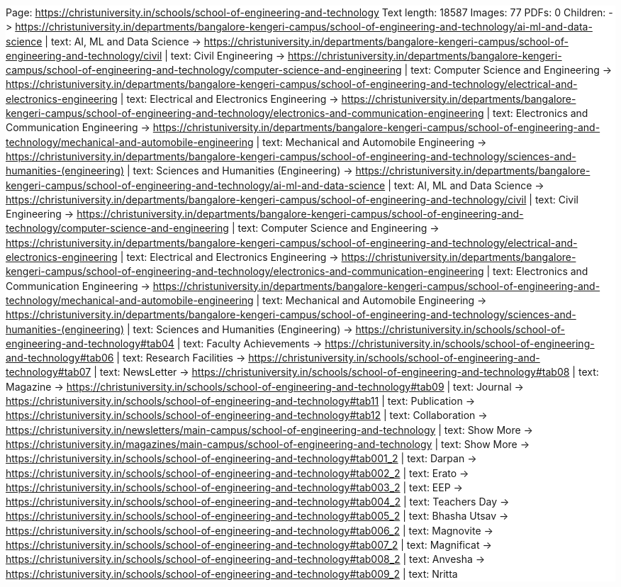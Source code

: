 Page: https://christuniversity.in/schools/school-of-engineering-and-technology
  Text length: 18587
  Images: 77
  PDFs: 0
  Children:
   -> https://christuniversity.in/departments/bangalore-kengeri-campus/school-of-engineering-and-technology/ai-ml-and-data-science | text: AI, ML and Data Science
   -> https://christuniversity.in/departments/bangalore-kengeri-campus/school-of-engineering-and-technology/civil | text: Civil Engineering
   -> https://christuniversity.in/departments/bangalore-kengeri-campus/school-of-engineering-and-technology/computer-science-and-engineering | text: Computer Science and Engineering
   -> https://christuniversity.in/departments/bangalore-kengeri-campus/school-of-engineering-and-technology/electrical-and-electronics-engineering | text: Electrical and Electronics Engineering
   -> https://christuniversity.in/departments/bangalore-kengeri-campus/school-of-engineering-and-technology/electronics-and-communication-engineering | text: Electronics and Communication Engineering
   -> https://christuniversity.in/departments/bangalore-kengeri-campus/school-of-engineering-and-technology/mechanical-and-automobile-engineering | text: Mechanical and Automobile Engineering
   -> https://christuniversity.in/departments/bangalore-kengeri-campus/school-of-engineering-and-technology/sciences-and-humanities-(engineering) | text: Sciences and Humanities (Engineering)
   -> https://christuniversity.in/departments/bangalore-kengeri-campus/school-of-engineering-and-technology/ai-ml-and-data-science | text: AI, ML and Data Science
   -> https://christuniversity.in/departments/bangalore-kengeri-campus/school-of-engineering-and-technology/civil | text: Civil Engineering
   -> https://christuniversity.in/departments/bangalore-kengeri-campus/school-of-engineering-and-technology/computer-science-and-engineering | text: Computer Science and Engineering
   -> https://christuniversity.in/departments/bangalore-kengeri-campus/school-of-engineering-and-technology/electrical-and-electronics-engineering | text: Electrical and Electronics Engineering
   -> https://christuniversity.in/departments/bangalore-kengeri-campus/school-of-engineering-and-technology/electronics-and-communication-engineering | text: Electronics and Communication Engineering
   -> https://christuniversity.in/departments/bangalore-kengeri-campus/school-of-engineering-and-technology/mechanical-and-automobile-engineering | text: Mechanical and Automobile Engineering
   -> https://christuniversity.in/departments/bangalore-kengeri-campus/school-of-engineering-and-technology/sciences-and-humanities-(engineering) | text: Sciences and Humanities (Engineering)
   -> https://christuniversity.in/schools/school-of-engineering-and-technology#tab04 | text: Faculty Achievements
   -> https://christuniversity.in/schools/school-of-engineering-and-technology#tab06 | text: Research Facilities
   -> https://christuniversity.in/schools/school-of-engineering-and-technology#tab07 | text: NewsLetter
   -> https://christuniversity.in/schools/school-of-engineering-and-technology#tab08 | text: Magazine
   -> https://christuniversity.in/schools/school-of-engineering-and-technology#tab09 | text: Journal
   -> https://christuniversity.in/schools/school-of-engineering-and-technology#tab11 | text: Publication
   -> https://christuniversity.in/schools/school-of-engineering-and-technology#tab12 | text: Collaboration
   -> https://christuniversity.in/newsletters/main-campus/school-of-engineering-and-technology | text: Show More
   -> https://christuniversity.in/magazines/main-campus/school-of-engineering-and-technology | text: Show More
   -> https://christuniversity.in/schools/school-of-engineering-and-technology#tab001_2 | text: Darpan
   -> https://christuniversity.in/schools/school-of-engineering-and-technology#tab002_2 | text: Erato
   -> https://christuniversity.in/schools/school-of-engineering-and-technology#tab003_2 | text: EEP
   -> https://christuniversity.in/schools/school-of-engineering-and-technology#tab004_2 | text: Teachers Day
   -> https://christuniversity.in/schools/school-of-engineering-and-technology#tab005_2 | text: Bhasha Utsav
   -> https://christuniversity.in/schools/school-of-engineering-and-technology#tab006_2 | text: Magnovite
   -> https://christuniversity.in/schools/school-of-engineering-and-technology#tab007_2 | text: Magnificat
   -> https://christuniversity.in/schools/school-of-engineering-and-technology#tab008_2 | text: Anvesha
   -> https://christuniversity.in/schools/school-of-engineering-and-technology#tab009_2 | text: Nritta